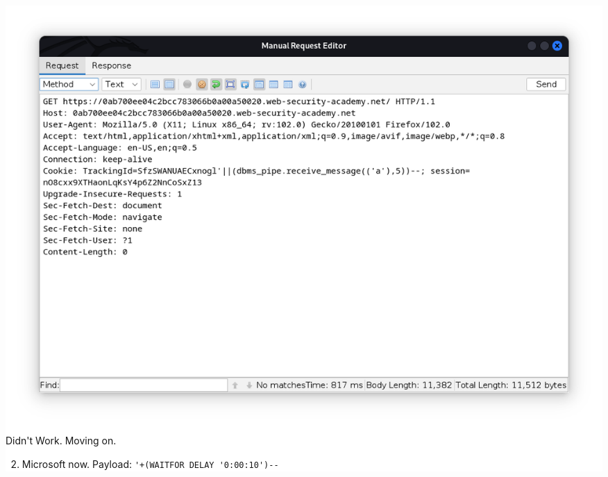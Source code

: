 ![image](./Attachments/SQL-Lab14-1.png)
Didn't Work. Moving on. 

2. Microsoft now. Payload: `'+(WAITFOR DELAY '0:00:10')--`